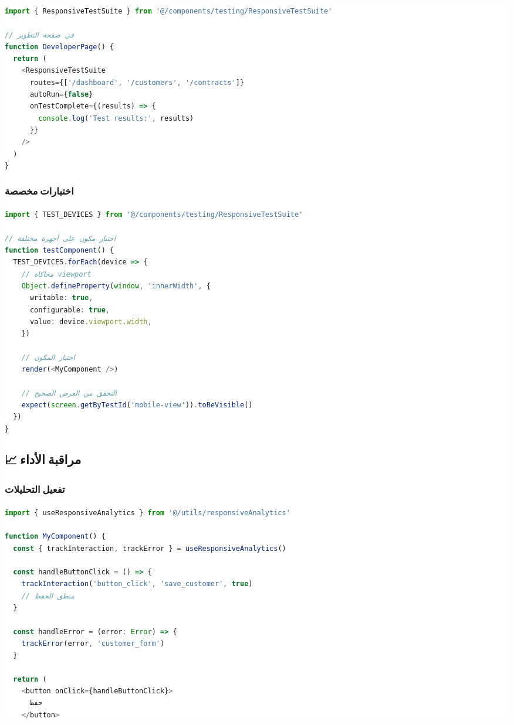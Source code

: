 ```typescript
import { ResponsiveTestSuite } from '@/components/testing/ResponsiveTestSuite'

// في صفحة التطوير
function DeveloperPage() {
  return (
    <ResponsiveTestSuite
      routes={['/dashboard', '/customers', '/contracts']}
      autoRun={false}
      onTestComplete={(results) => {
        console.log('Test results:', results)
      }}
    />
  )
}
```

### اختبارات مخصصة

```typescript
import { TEST_DEVICES } from '@/components/testing/ResponsiveTestSuite'

// اختبار مكون على أجهزة مختلفة
function testComponent() {
  TEST_DEVICES.forEach(device => {
    // محاكاة viewport
    Object.defineProperty(window, 'innerWidth', {
      writable: true,
      configurable: true,
      value: device.viewport.width,
    })
    
    // اختبار المكون
    render(<MyComponent />)
    
    // التحقق من العرض الصحيح
    expect(screen.getByTestId('mobile-view')).toBeVisible()
  })
}
```

## 📈 مراقبة الأداء

### تفعيل التحليلات

```typescript
import { useResponsiveAnalytics } from '@/utils/responsiveAnalytics'

function MyComponent() {
  const { trackInteraction, trackError } = useResponsiveAnalytics()
  
  const handleButtonClick = () => {
    trackInteraction('button_click', 'save_customer', true)
    // منطق الحفظ
  }
  
  const handleError = (error: Error) => {
    trackError(error, 'customer_form')
  }
  
  return (
    <button onClick={handleButtonClick}>
      حفظ
    </button>
```
